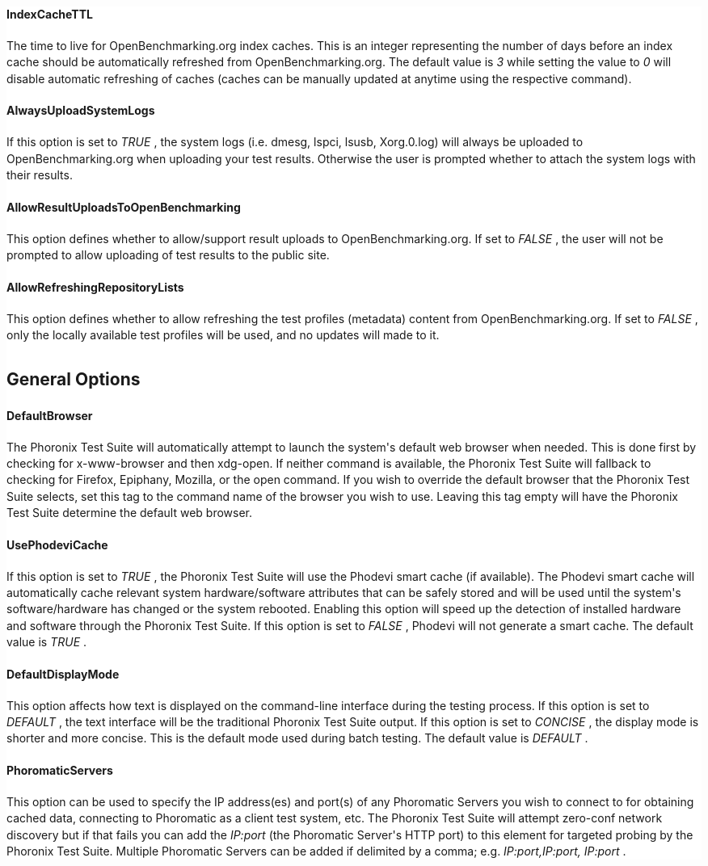 #### IndexCacheTTL
The time to live for OpenBenchmarking.org index caches. This is an integer representing the number of days before an index cache should be automatically refreshed from OpenBenchmarking.org. The default value is *3* while setting the value to *0* will disable automatic refreshing of caches (caches can be manually updated at anytime using the respective command).

#### AlwaysUploadSystemLogs
If this option is set to *TRUE* , the system logs (i.e. dmesg, lspci, lsusb, Xorg.0.log) will always be uploaded to OpenBenchmarking.org when uploading your test results. Otherwise the user is prompted whether to attach the system logs with their results.

#### AllowResultUploadsToOpenBenchmarking
This option defines whether to allow/support result uploads to OpenBenchmarking.org. If set to *FALSE* , the user will not be prompted to allow uploading of test results to the public site.

#### AllowRefreshingRepositoryLists
This option defines whether to allow refreshing the test profiles
(metadata) content from OpenBenchmarking.org.  If set to *FALSE* ,
only the locally available test profiles will be used, and no updates
will made to it.

## General Options
#### DefaultBrowser
The Phoronix Test Suite will automatically attempt to launch the system's default web browser when needed. This is done first by checking for x-www-browser and then xdg-open. If neither command is available, the Phoronix Test Suite will fallback to checking for Firefox, Epiphany, Mozilla, or the open command. If you wish to override the default browser that the Phoronix Test Suite selects, set this tag to the command name of the browser you wish to use. Leaving this tag empty will have the Phoronix Test Suite determine the default web browser.

#### UsePhodeviCache
If this option is set to *TRUE* , the Phoronix Test Suite will use the Phodevi smart cache (if available). The Phodevi smart cache will automatically cache relevant system hardware/software attributes that can be safely stored and will be used until the system's software/hardware has changed or the system rebooted. Enabling this option will speed up the detection of installed hardware and software through the Phoronix Test Suite. If this option is set to *FALSE* , Phodevi will not generate a smart cache. The default value is *TRUE* .

#### DefaultDisplayMode
This option affects how text is displayed on the command-line interface during the testing process. If this option is set to *DEFAULT* , the text interface will be the traditional Phoronix Test Suite output. If this option is set to *CONCISE* , the display mode is shorter and more concise. This is the default mode used during batch testing. The default value is *DEFAULT* .

#### PhoromaticServers
This option can be used to specify the IP address(es) and port(s) of any Phoromatic Servers you wish to connect to for obtaining cached data, connecting to Phoromatic as a client test system, etc. The Phoronix Test Suite will attempt zero-conf network discovery but if that fails you can add the *IP:port* (the Phoromatic Server's HTTP port) to this element for targeted probing by the Phoronix Test Suite. Multiple Phoromatic Servers can be added if delimited by a comma; e.g. *IP:port,IP:port, IP:port* .
